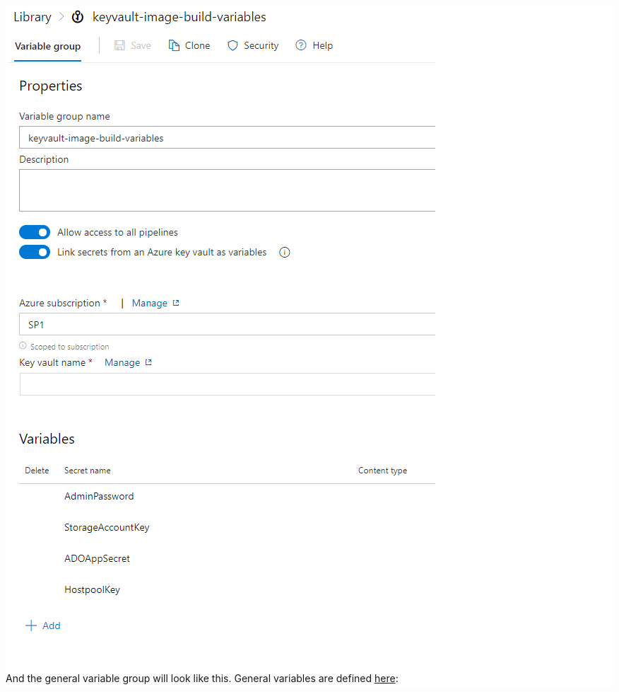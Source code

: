 ![Example Secrets](Images/VG4.png)

And the general variable group will look like this. General variables are defined [here](nonsecretvariables.md):
